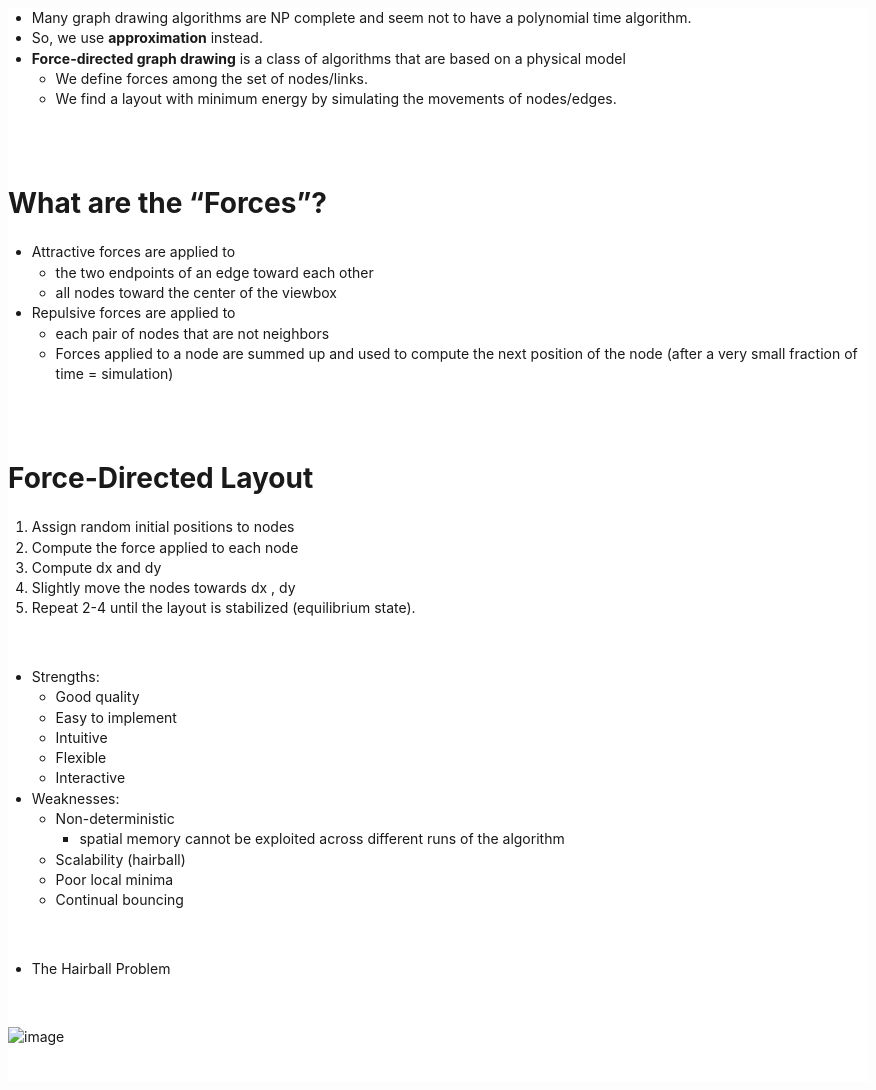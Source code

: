 - Many graph drawing algorithms are NP complete and seem not to have a polynomial time algorithm.
- So, we use **approximation** instead.
- **Force-directed graph drawing** is a class of algorithms that are based on a physical model
  - We define forces among the set of nodes/links.
  - We find a layout with minimum energy by simulating the movements of nodes/edges.
 
<br>

# What are the “Forces”?

- Attractive forces are applied to
  - the two endpoints of an edge toward each other
  - all nodes toward the center of the viewbox
- Repulsive forces are applied to
  - each pair of nodes that are not neighbors
  - Forces applied to a node are summed up and used to compute the next position of the node (after a very small fraction of time = simulation)
 
<br>

# Force-Directed Layout

1. Assign random initial positions to nodes
2. Compute the force applied to each node
3. Compute dx and dy
4. Slightly move the nodes towards dx , dy
5. Repeat 2-4 until the layout is stabilized (equilibrium state).

<br>

- Strengths:
  - Good quality
  - Easy to implement
  - Intuitive
  - Flexible
  - Interactive
- Weaknesses:
  - Non-deterministic
    - spatial memory cannot be exploited across different runs of the algorithm
  - Scalability (hairball)
  - Poor local minima
  - Continual bouncing
 
<br>

- The Hairball Problem

<br>

![image](https://github.com/leechanwoo-kor/leechanwoo-kor.github.io/assets/55765292/e4e78259-db57-4724-93ff-9ba569d93f43)

<br>

